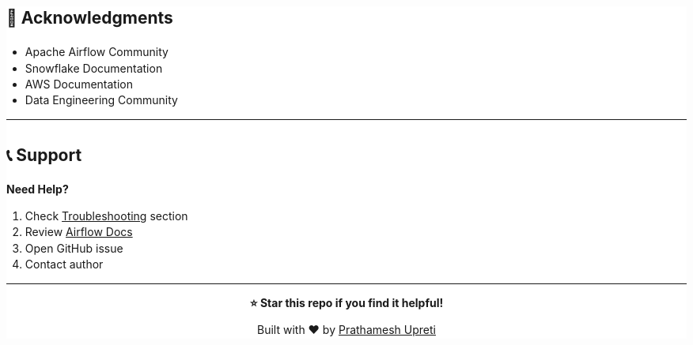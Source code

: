## 🙏 Acknowledgments

- Apache Airflow Community
- Snowflake Documentation
- AWS Documentation
- Data Engineering Community

---

## 📞 Support

**Need Help?**
1. Check [Troubleshooting](#-troubleshooting) section
2. Review [Airflow Docs](https://airflow.apache.org/docs/)
3. Open GitHub issue
4. Contact author


---

<div align="center">

**⭐ Star this repo if you find it helpful!**

Built with ❤️ by [Prathamesh Upreti](https://github.com/PrathameshUpreti)

</div>